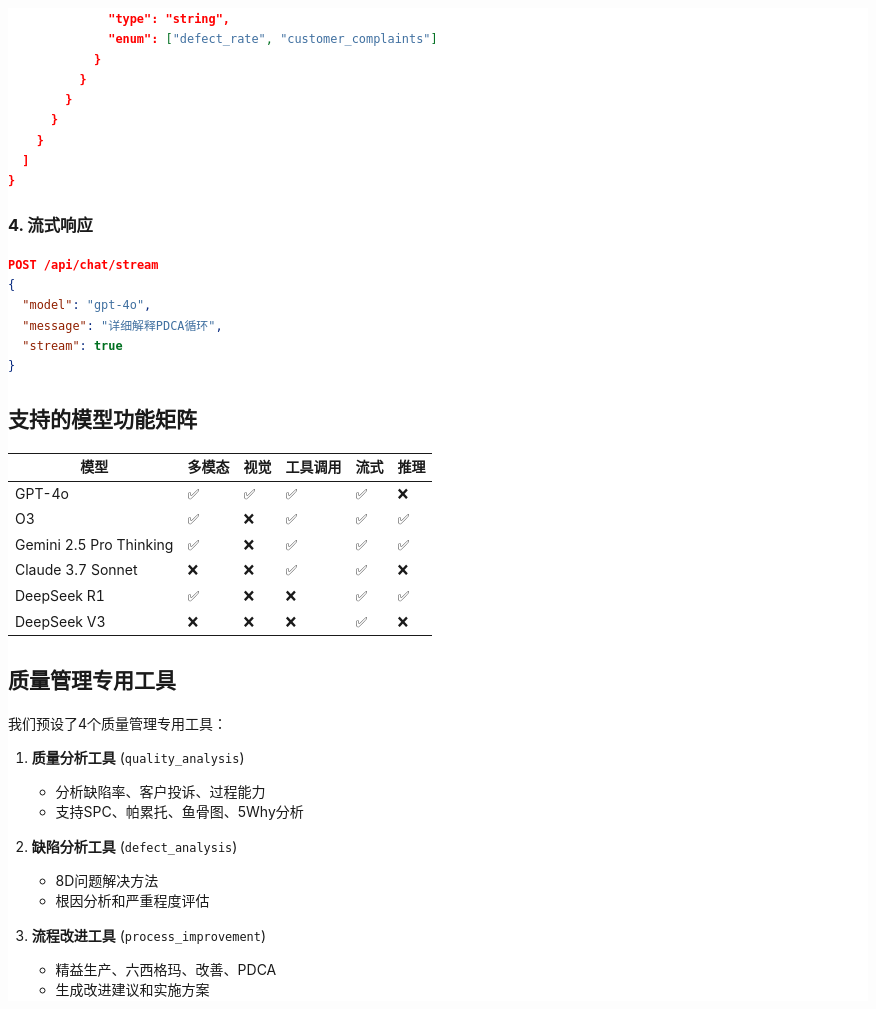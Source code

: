 ```json
              "type": "string",
              "enum": ["defect_rate", "customer_complaints"]
            }
          }
        }
      }
    }
  ]
}
```

### 4. 流式响应
```json
POST /api/chat/stream
{
  "model": "gpt-4o",
  "message": "详细解释PDCA循环",
  "stream": true
}
```

## 支持的模型功能矩阵

| 模型 | 多模态 | 视觉 | 工具调用 | 流式 | 推理 |
|------|--------|------|----------|------|------|
| GPT-4o | ✅ | ✅ | ✅ | ✅ | ❌ |
| O3 | ✅ | ❌ | ✅ | ✅ | ✅ |
| Gemini 2.5 Pro Thinking | ✅ | ❌ | ✅ | ✅ | ✅ |
| Claude 3.7 Sonnet | ❌ | ❌ | ✅ | ✅ | ❌ |
| DeepSeek R1 | ✅ | ❌ | ❌ | ✅ | ✅ |
| DeepSeek V3 | ❌ | ❌ | ❌ | ✅ | ❌ |

## 质量管理专用工具

我们预设了4个质量管理专用工具：

1. **质量分析工具** (`quality_analysis`)
   - 分析缺陷率、客户投诉、过程能力
   - 支持SPC、帕累托、鱼骨图、5Why分析

2. **缺陷分析工具** (`defect_analysis`)  
   - 8D问题解决方法
   - 根因分析和严重程度评估

3. **流程改进工具** (`process_improvement`)
   - 精益生产、六西格玛、改善、PDCA
   - 生成改进建议和实施方案
